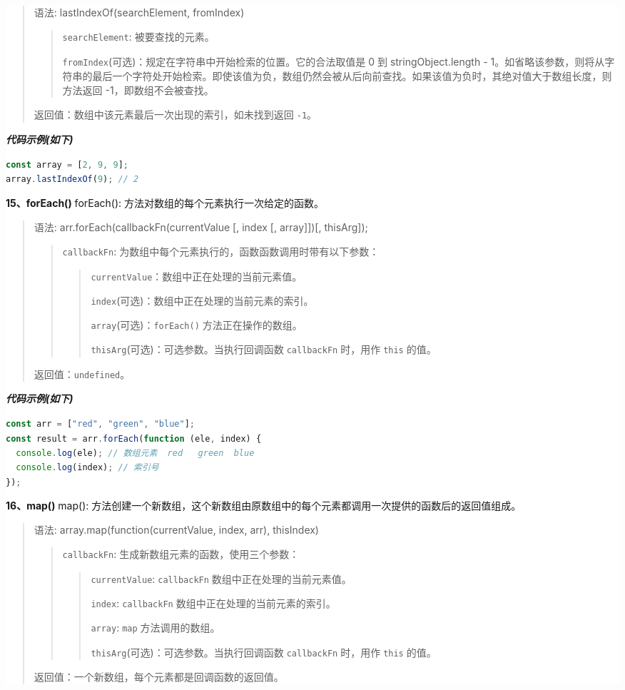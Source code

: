 > 语法: lastIndexOf(searchElement, fromIndex)
>
> > `searchElement`: 被要查找的元素。
> >
> > `fromIndex`(可选)：规定在字符串中开始检索的位置。它的合法取值是 0 到 stringObject.length - 1。如省略该参数，则将从字符串的最后一个字符处开始检索。即使该值为负，数组仍然会被从后向前查找。如果该值为负时，其绝对值大于数组长度，则方法返回 -1，即数组不会被查找。
>
> 返回值：数组中该元素最后一次出现的索引，如未找到返回 `-1`。

**_代码示例(如下)_**

```javascript
const array = [2, 9, 9];
array.lastIndexOf(9); // 2
```

**15、forEach()**
forEach(): 方法对数组的每个元素执行一次给定的函数。

> 语法: arr.forEach(callbackFn(currentValue [, index [, array]])[, thisArg]);
>
> > `callbackFn`: 为数组中每个元素执行的，函数函数调用时带有以下参数：
> >
> > > `currentValue`：数组中正在处理的当前元素值。
> > >
> > > `index`(可选)：数组中正在处理的当前元素的索引。
> > >
> > > `array`(可选)：`forEach()` 方法正在操作的数组。
> > >
> > > `thisArg`(可选)：可选参数。当执行回调函数 `callbackFn` 时，用作 `this` 的值。
>
> 返回值：`undefined`。

**_代码示例(如下)_**

```javascript
const arr = ["red", "green", "blue"];
const result = arr.forEach(function (ele, index) {
  console.log(ele); // 数组元素  red   green  blue
  console.log(index); // 索引号
});
```

**16、map()**
map(): 方法创建一个新数组，这个新数组由原数组中的每个元素都调用一次提供的函数后的返回值组成。

> 语法: array.map(function(currentValue, index, arr), thisIndex)
>
> > `callbackFn`: 生成新数组元素的函数，使用三个参数：
> >
> > > `currentValue`: `callbackFn` 数组中正在处理的当前元素值。
> > >
> > > `index`: `callbackFn` 数组中正在处理的当前元素的索引。
> > >
> > > `array`: `map` 方法调用的数组。
> > >
> > > `thisArg`(可选)：可选参数。当执行回调函数 `callbackFn` 时，用作 `this` 的值。
>
> 返回值：一个新数组，每个元素都是回调函数的返回值。
